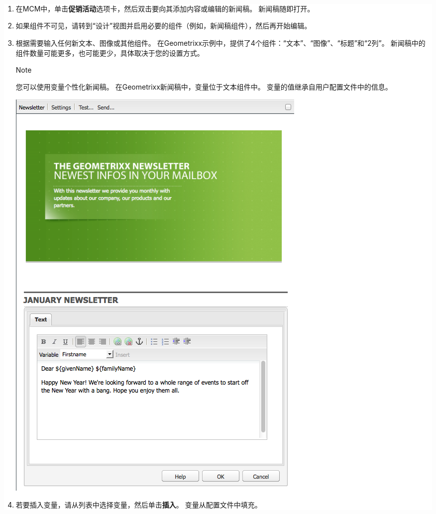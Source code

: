 1. 在MCM中，单击&#x200B;**促销活动**&#x200B;选项卡，然后双击要向其添加内容或编辑的新闻稿。 新闻稿随即打开。

1. 如果组件不可见，请转到“设计”视图并启用必要的组件（例如，新闻稿组件），然后再开始编辑。
1. 根据需要输入任何新文本、图像或其他组件。 在Geometrixx示例中，提供了4个组件：“文本”、“图像”、“标题”和“2列”。 新闻稿中的组件数量可能更多，也可能更少，具体取决于您的设置方式。

   >[!NOTE]
   >
   >您可以使用变量个性化新闻稿。 在Geometrixx新闻稿中，变量位于文本组件中。 变量的值继承自用户配置文件中的信息。

   ![编辑新闻稿内容](assets/mcm_newsletter_content.png)

1. 若要插入变量，请从列表中选择变量，然后单击&#x200B;**插入**。 变量从配置文件中填充。
